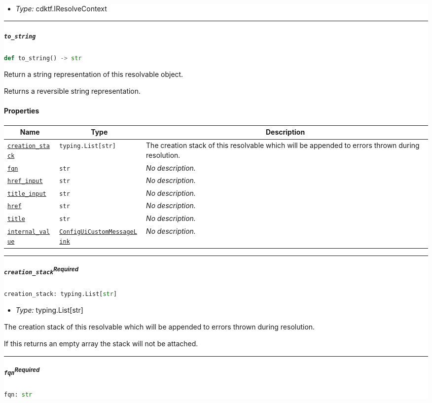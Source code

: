 - *Type:* cdktf.IResolveContext

---

##### `to_string` <a name="to_string" id="@cdktf/provider-vault.configUiCustomMessage.ConfigUiCustomMessageLinkOutputReference.toString"></a>

```python
def to_string() -> str
```

Return a string representation of this resolvable object.

Returns a reversible string representation.


#### Properties <a name="Properties" id="Properties"></a>

| **Name** | **Type** | **Description** |
| --- | --- | --- |
| <code><a href="#@cdktf/provider-vault.configUiCustomMessage.ConfigUiCustomMessageLinkOutputReference.property.creationStack">creation_stack</a></code> | <code>typing.List[str]</code> | The creation stack of this resolvable which will be appended to errors thrown during resolution. |
| <code><a href="#@cdktf/provider-vault.configUiCustomMessage.ConfigUiCustomMessageLinkOutputReference.property.fqn">fqn</a></code> | <code>str</code> | *No description.* |
| <code><a href="#@cdktf/provider-vault.configUiCustomMessage.ConfigUiCustomMessageLinkOutputReference.property.hrefInput">href_input</a></code> | <code>str</code> | *No description.* |
| <code><a href="#@cdktf/provider-vault.configUiCustomMessage.ConfigUiCustomMessageLinkOutputReference.property.titleInput">title_input</a></code> | <code>str</code> | *No description.* |
| <code><a href="#@cdktf/provider-vault.configUiCustomMessage.ConfigUiCustomMessageLinkOutputReference.property.href">href</a></code> | <code>str</code> | *No description.* |
| <code><a href="#@cdktf/provider-vault.configUiCustomMessage.ConfigUiCustomMessageLinkOutputReference.property.title">title</a></code> | <code>str</code> | *No description.* |
| <code><a href="#@cdktf/provider-vault.configUiCustomMessage.ConfigUiCustomMessageLinkOutputReference.property.internalValue">internal_value</a></code> | <code><a href="#@cdktf/provider-vault.configUiCustomMessage.ConfigUiCustomMessageLink">ConfigUiCustomMessageLink</a></code> | *No description.* |

---

##### `creation_stack`<sup>Required</sup> <a name="creation_stack" id="@cdktf/provider-vault.configUiCustomMessage.ConfigUiCustomMessageLinkOutputReference.property.creationStack"></a>

```python
creation_stack: typing.List[str]
```

- *Type:* typing.List[str]

The creation stack of this resolvable which will be appended to errors thrown during resolution.

If this returns an empty array the stack will not be attached.

---

##### `fqn`<sup>Required</sup> <a name="fqn" id="@cdktf/provider-vault.configUiCustomMessage.ConfigUiCustomMessageLinkOutputReference.property.fqn"></a>

```python
fqn: str
```
